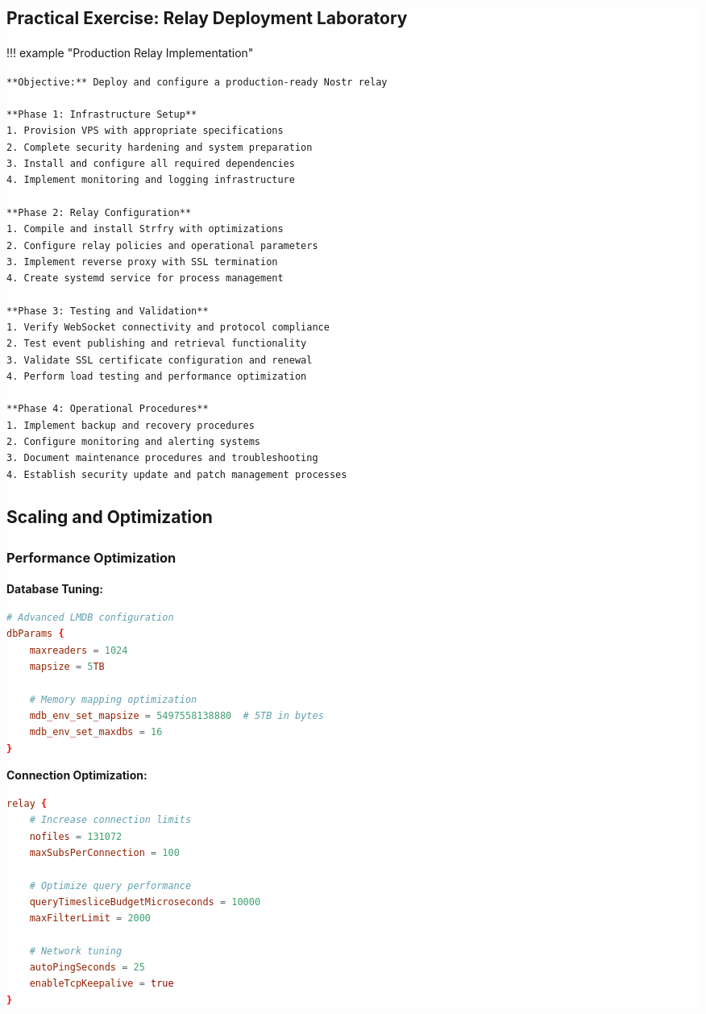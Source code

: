 ## Practical Exercise: Relay Deployment Laboratory

!!! example "Production Relay Implementation"
    
    **Objective:** Deploy and configure a production-ready Nostr relay
    
    **Phase 1: Infrastructure Setup**
    1. Provision VPS with appropriate specifications
    2. Complete security hardening and system preparation
    3. Install and configure all required dependencies
    4. Implement monitoring and logging infrastructure
    
    **Phase 2: Relay Configuration**
    1. Compile and install Strfry with optimizations
    2. Configure relay policies and operational parameters
    3. Implement reverse proxy with SSL termination
    4. Create systemd service for process management
    
    **Phase 3: Testing and Validation**
    1. Verify WebSocket connectivity and protocol compliance
    2. Test event publishing and retrieval functionality
    3. Validate SSL certificate configuration and renewal
    4. Perform load testing and performance optimization
    
    **Phase 4: Operational Procedures**
    1. Implement backup and recovery procedures
    2. Configure monitoring and alerting systems
    3. Document maintenance procedures and troubleshooting
    4. Establish security update and patch management processes

## Scaling and Optimization

### Performance Optimization

**Database Tuning:**
```toml
# Advanced LMDB configuration
dbParams {
    maxreaders = 1024
    mapsize = 5TB
    
    # Memory mapping optimization
    mdb_env_set_mapsize = 5497558138880  # 5TB in bytes
    mdb_env_set_maxdbs = 16
}
```

**Connection Optimization:**
```toml
relay {
    # Increase connection limits
    nofiles = 131072
    maxSubsPerConnection = 100
    
    # Optimize query performance
    queryTimesliceBudgetMicroseconds = 10000
    maxFilterLimit = 2000
    
    # Network tuning
    autoPingSeconds = 25
    enableTcpKeepalive = true
}
```
